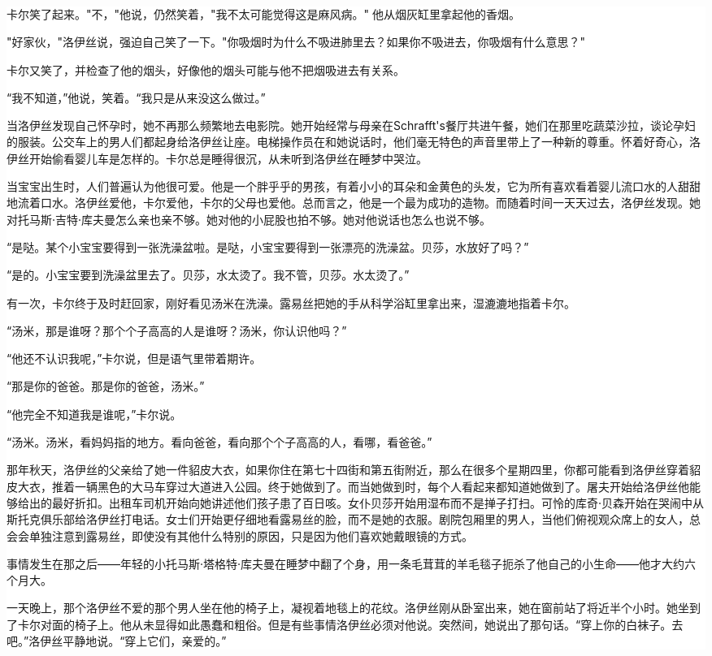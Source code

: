 卡尔笑了起来。"不，"他说，仍然笑着，"我不太可能觉得这是麻风病。" 他从烟灰缸里拿起他的香烟。

"好家伙，"洛伊丝说，强迫自己笑了一下。"你吸烟时为什么不吸进肺里去？如果你不吸进去，你吸烟有什么意思？"

卡尔又笑了，并检查了他的烟头，好像他的烟头可能与他不把烟吸进去有关系。

“我不知道，”他说，笑着。“我只是从来没这么做过。”

当洛伊丝发现自己怀孕时，她不再那么频繁地去电影院。她开始经常与母亲在Schrafft's餐厅共进午餐，她们在那里吃蔬菜沙拉，谈论孕妇的服装。公交车上的男人们都起身给洛伊丝让座。电梯操作员在和她说话时，他们毫无特色的声音里带上了一种新的尊重。怀着好奇心，洛伊丝开始偷看婴儿车是怎样的。卡尔总是睡得很沉，从未听到洛伊丝在睡梦中哭泣。

当宝宝出生时，人们普遍认为他很可爱。他是一个胖乎乎的男孩，有着小小的耳朵和金黄色的头发，它为所有喜欢看着婴儿流口水的人甜甜地流着口水。洛伊丝爱他，卡尔爱他，卡尔的父母也爱他。总而言之，他是一个最为成功的造物。而随着时间一天天过去，洛伊丝发现。她对托马斯·吉特·库夫曼怎么亲也亲不够。她对他的小屁股也拍不够。她对他说话也怎么也说不够。

“是哒。某个小宝宝要得到一张洗澡盆啦。是哒，小宝宝要得到一张漂亮的洗澡盆。贝莎，水放好了吗？”

“是的。小宝宝要到洗澡盆里去了。贝莎，水太烫了。我不管，贝莎。水太烫了。”

有一次，卡尔终于及时赶回家，刚好看见汤米在洗澡。露易丝把她的手从科学浴缸里拿出来，湿漉漉地指着卡尔。

“汤米，那是谁呀？那个个子高高的人是谁呀？汤米，你认识他吗？”

“他还不认识我呢，”卡尔说，但是语气里带着期许。

“那是你的爸爸。那是你的爸爸，汤米。”

“他完全不知道我是谁呢，”卡尔说。

“汤米。汤米，看妈妈指的地方。看向爸爸，看向那个个子高高的人，看哪，看爸爸。”

那年秋天，洛伊丝的父亲给了她一件貂皮大衣，如果你住在第七十四街和第五街附近，那么在很多个星期四里，你都可能看到洛伊丝穿着貂皮大衣，推着一辆黑色的大马车穿过大道进入公园。终于她做到了。而当她做到时，每个人看起来都知道她做到了。屠夫开始给洛伊丝他能够给出的最好折扣。出租车司机开始向她讲述他们孩子患了百日咳。女仆贝莎开始用湿布而不是掸子打扫。可怜的库奇·贝森开始在哭闹中从斯托克俱乐部给洛伊丝打电话。女士们开始更仔细地看露易丝的脸，而不是她的衣服。剧院包厢里的男人，当他们俯视观众席上的女人，总会会单独注意到露易丝，即使没有其他什么特别的原因，只是因为他们喜欢她戴眼镜的方式。

事情发生在那之后——年轻的小托马斯·塔格特·库夫曼在睡梦中翻了个身，用一条毛茸茸的羊毛毯子扼杀了他自己的小生命——他才大约六个月大。

一天晚上，那个洛伊丝不爱的那个男人坐在他的椅子上，凝视着地毯上的花纹。洛伊丝刚从卧室出来，她在窗前站了将近半个小时。她坐到了卡尔对面的椅子上。他从未显得如此愚蠢和粗俗。但是有些事情洛伊丝必须对他说。突然间，她说出了那句话。“穿上你的白袜子。去吧。”洛伊丝平静地说。“穿上它们，亲爱的。”

 
